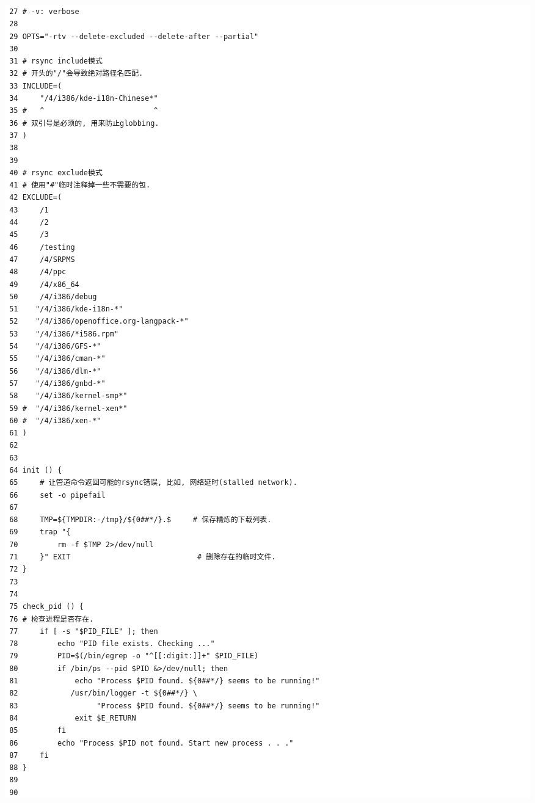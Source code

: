      27 # -v: verbose
     28 
     29 OPTS="-rtv --delete-excluded --delete-after --partial"
     30 
     31 # rsync include模式
     32 # 开头的"/"会导致绝对路径名匹配. 
     33 INCLUDE=(
     34     "/4/i386/kde-i18n-Chinese*" 
     35 #   ^                         ^
     36 # 双引号是必须的, 用来防止globbing.
     37 ) 
     38 
     39 
     40 # rsync exclude模式
     41 # 使用"#"临时注释掉一些不需要的包.
     42 EXCLUDE=(
     43     /1
     44     /2
     45     /3
     46     /testing
     47     /4/SRPMS
     48     /4/ppc
     49     /4/x86_64
     50     /4/i386/debug
     51    "/4/i386/kde-i18n-*"
     52    "/4/i386/openoffice.org-langpack-*"
     53    "/4/i386/*i586.rpm"
     54    "/4/i386/GFS-*"
     55    "/4/i386/cman-*"
     56    "/4/i386/dlm-*"
     57    "/4/i386/gnbd-*"
     58    "/4/i386/kernel-smp*"
     59 #  "/4/i386/kernel-xen*" 
     60 #  "/4/i386/xen-*" 
     61 )
     62 
     63 
     64 init () {
     65     # 让管道命令返回可能的rsync错误, 比如, 网络延时(stalled network).
     66     set -o pipefail
     67 
     68     TMP=${TMPDIR:-/tmp}/${0##*/}.$     # 保存精炼的下载列表.
     69     trap "{                                                   
     70         rm -f $TMP 2>/dev/null                                
     71     }" EXIT                             # 删除存在的临时文件.
     72 }
     73 
     74 
     75 check_pid () {
     76 # 检查进程是否存在. 
     77     if [ -s "$PID_FILE" ]; then
     78         echo "PID file exists. Checking ..."
     79         PID=$(/bin/egrep -o "^[[:digit:]]+" $PID_FILE)
     80         if /bin/ps --pid $PID &>/dev/null; then
     81             echo "Process $PID found. ${0##*/} seems to be running!"
     82            /usr/bin/logger -t ${0##*/} \
     83                  "Process $PID found. ${0##*/} seems to be running!"
     84             exit $E_RETURN
     85         fi
     86         echo "Process $PID not found. Start new process . . ."
     87     fi
     88 }
     89 
     90 